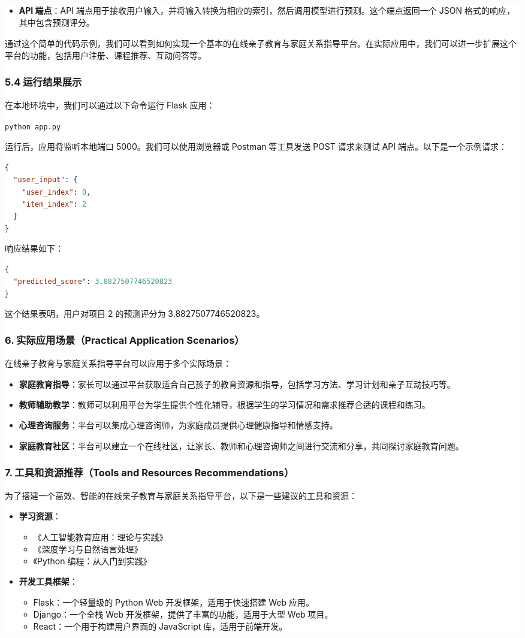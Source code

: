 - **API 端点**：API 端点用于接收用户输入，并将输入转换为相应的索引，然后调用模型进行预测。这个端点返回一个 JSON 格式的响应，其中包含预测评分。

通过这个简单的代码示例，我们可以看到如何实现一个基本的在线亲子教育与家庭关系指导平台。在实际应用中，我们可以进一步扩展这个平台的功能，包括用户注册、课程推荐、互动问答等。

### 5.4 运行结果展示

在本地环境中，我们可以通过以下命令运行 Flask 应用：

```bash
python app.py
```

运行后，应用将监听本地端口 5000。我们可以使用浏览器或 Postman 等工具发送 POST 请求来测试 API 端点。以下是一个示例请求：

```json
{
  "user_input": {
    "user_index": 0,
    "item_index": 2
  }
}
```

响应结果如下：

```json
{
  "predicted_score": 3.8827507746520823
}
```

这个结果表明，用户对项目 2 的预测评分为 3.8827507746520823。

### 6. 实际应用场景（Practical Application Scenarios）

在线亲子教育与家庭关系指导平台可以应用于多个实际场景：

- **家庭教育指导**：家长可以通过平台获取适合自己孩子的教育资源和指导，包括学习方法、学习计划和亲子互动技巧等。

- **教师辅助教学**：教师可以利用平台为学生提供个性化辅导，根据学生的学习情况和需求推荐合适的课程和练习。

- **心理咨询服务**：平台可以集成心理咨询师，为家庭成员提供心理健康指导和情感支持。

- **家庭教育社区**：平台可以建立一个在线社区，让家长、教师和心理咨询师之间进行交流和分享，共同探讨家庭教育问题。

### 7. 工具和资源推荐（Tools and Resources Recommendations）

为了搭建一个高效、智能的在线亲子教育与家庭关系指导平台，以下是一些建议的工具和资源：

- **学习资源**：
  - 《人工智能教育应用：理论与实践》
  - 《深度学习与自然语言处理》
  - 《Python 编程：从入门到实践》

- **开发工具框架**：
  - Flask：一个轻量级的 Python Web 开发框架，适用于快速搭建 Web 应用。
  - Django：一个全栈 Web 开发框架，提供了丰富的功能，适用于大型 Web 项目。
  - React：一个用于构建用户界面的 JavaScript 库，适用于前端开发。
